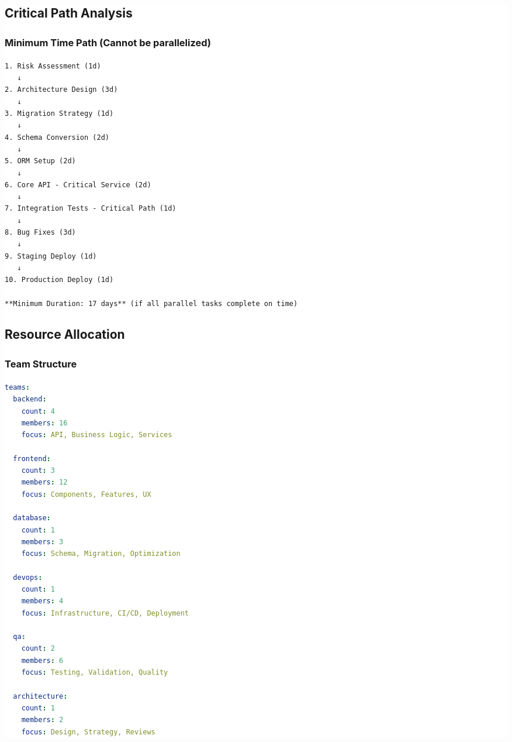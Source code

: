 ## Critical Path Analysis

### Minimum Time Path (Cannot be parallelized)
```
1. Risk Assessment (1d)
   ↓
2. Architecture Design (3d)
   ↓
3. Migration Strategy (1d)
   ↓
4. Schema Conversion (2d)
   ↓
5. ORM Setup (2d)
   ↓
6. Core API - Critical Service (2d)
   ↓
7. Integration Tests - Critical Path (1d)
   ↓
8. Bug Fixes (3d)
   ↓
9. Staging Deploy (1d)
   ↓
10. Production Deploy (1d)

**Minimum Duration: 17 days** (if all parallel tasks complete on time)
```

## Resource Allocation

### Team Structure
```yaml
teams:
  backend:
    count: 4
    members: 16
    focus: API, Business Logic, Services
    
  frontend:
    count: 3
    members: 12
    focus: Components, Features, UX
    
  database:
    count: 1
    members: 3
    focus: Schema, Migration, Optimization
    
  devops:
    count: 1
    members: 4
    focus: Infrastructure, CI/CD, Deployment
    
  qa:
    count: 2
    members: 6
    focus: Testing, Validation, Quality
    
  architecture:
    count: 1
    members: 2
    focus: Design, Strategy, Reviews
```
